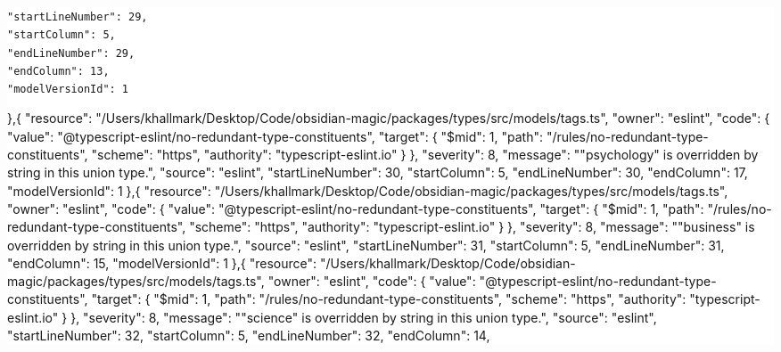 	"startLineNumber": 29,
	"startColumn": 5,
	"endLineNumber": 29,
	"endColumn": 13,
	"modelVersionId": 1
},{
	"resource": "/Users/khallmark/Desktop/Code/obsidian-magic/packages/types/src/models/tags.ts",
	"owner": "eslint",
	"code": {
		"value": "@typescript-eslint/no-redundant-type-constituents",
		"target": {
			"$mid": 1,
			"path": "/rules/no-redundant-type-constituents",
			"scheme": "https",
			"authority": "typescript-eslint.io"
		}
	},
	"severity": 8,
	"message": "\"psychology\" is overridden by string in this union type.",
	"source": "eslint",
	"startLineNumber": 30,
	"startColumn": 5,
	"endLineNumber": 30,
	"endColumn": 17,
	"modelVersionId": 1
},{
	"resource": "/Users/khallmark/Desktop/Code/obsidian-magic/packages/types/src/models/tags.ts",
	"owner": "eslint",
	"code": {
		"value": "@typescript-eslint/no-redundant-type-constituents",
		"target": {
			"$mid": 1,
			"path": "/rules/no-redundant-type-constituents",
			"scheme": "https",
			"authority": "typescript-eslint.io"
		}
	},
	"severity": 8,
	"message": "\"business\" is overridden by string in this union type.",
	"source": "eslint",
	"startLineNumber": 31,
	"startColumn": 5,
	"endLineNumber": 31,
	"endColumn": 15,
	"modelVersionId": 1
},{
	"resource": "/Users/khallmark/Desktop/Code/obsidian-magic/packages/types/src/models/tags.ts",
	"owner": "eslint",
	"code": {
		"value": "@typescript-eslint/no-redundant-type-constituents",
		"target": {
			"$mid": 1,
			"path": "/rules/no-redundant-type-constituents",
			"scheme": "https",
			"authority": "typescript-eslint.io"
		}
	},
	"severity": 8,
	"message": "\"science\" is overridden by string in this union type.",
	"source": "eslint",
	"startLineNumber": 32,
	"startColumn": 5,
	"endLineNumber": 32,
	"endColumn": 14,